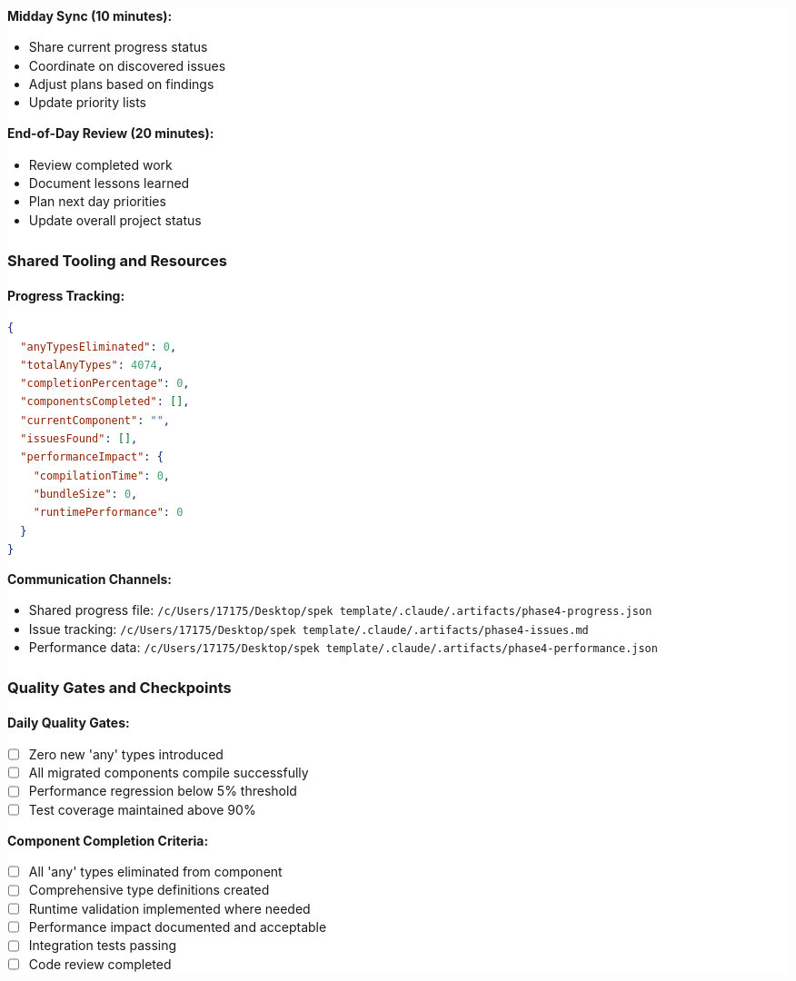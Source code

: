 **Midday Sync (10 minutes):**
- Share current progress status
- Coordinate on discovered issues
- Adjust plans based on findings
- Update priority lists

**End-of-Day Review (20 minutes):**
- Review completed work
- Document lessons learned
- Plan next day priorities
- Update overall project status

### Shared Tooling and Resources

**Progress Tracking:**
```json
{
  "anyTypesEliminated": 0,
  "totalAnyTypes": 4074,
  "completionPercentage": 0,
  "componentsCompleted": [],
  "currentComponent": "",
  "issuesFound": [],
  "performanceImpact": {
    "compilationTime": 0,
    "bundleSize": 0,
    "runtimePerformance": 0
  }
}
```

**Communication Channels:**
- Shared progress file: `/c/Users/17175/Desktop/spek template/.claude/.artifacts/phase4-progress.json`
- Issue tracking: `/c/Users/17175/Desktop/spek template/.claude/.artifacts/phase4-issues.md`
- Performance data: `/c/Users/17175/Desktop/spek template/.claude/.artifacts/phase4-performance.json`

### Quality Gates and Checkpoints

**Daily Quality Gates:**
- [ ] Zero new 'any' types introduced
- [ ] All migrated components compile successfully
- [ ] Performance regression below 5% threshold
- [ ] Test coverage maintained above 90%

**Component Completion Criteria:**
- [ ] All 'any' types eliminated from component
- [ ] Comprehensive type definitions created
- [ ] Runtime validation implemented where needed
- [ ] Performance impact documented and acceptable
- [ ] Integration tests passing
- [ ] Code review completed
